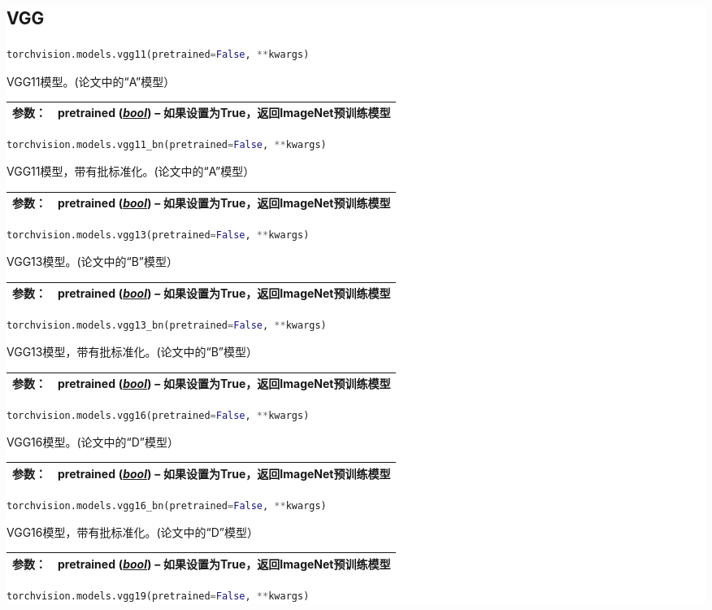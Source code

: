 ## VGG

```py
torchvision.models.vgg11(pretrained=False, **kwargs)
```

VGG11模型。(论文中的“A”模型）

 
| 参数： | **pretrained** ([_bool_](https://docs.python.org/3/library/functions.html#bool "(in Python v3.7)")) – 如果设置为True，返回ImageNet预训练模型 |
| --- | --- |

```py
torchvision.models.vgg11_bn(pretrained=False, **kwargs)
```

VGG11模型，带有批标准化。(论文中的“A”模型）

 
| 参数： | **pretrained** ([_bool_](https://docs.python.org/3/library/functions.html#bool "(in Python v3.7)")) – 如果设置为True，返回ImageNet预训练模型 |
| --- | --- |

```py
torchvision.models.vgg13(pretrained=False, **kwargs)
```

VGG13模型。(论文中的“B”模型）

 
| 参数： | **pretrained** ([_bool_](https://docs.python.org/3/library/functions.html#bool "(in Python v3.7)")) – 如果设置为True，返回ImageNet预训练模型 |
| --- | --- |

```py
torchvision.models.vgg13_bn(pretrained=False, **kwargs)
```

VGG13模型，带有批标准化。(论文中的“B”模型）

 
| 参数： | **pretrained** ([_bool_](https://docs.python.org/3/library/functions.html#bool "(in Python v3.7)")) – 如果设置为True，返回ImageNet预训练模型 |
| --- | --- |

```py
torchvision.models.vgg16(pretrained=False, **kwargs)
```

VGG16模型。(论文中的“D”模型）

 
| 参数： | **pretrained** ([_bool_](https://docs.python.org/3/library/functions.html#bool "(in Python v3.7)")) – 如果设置为True，返回ImageNet预训练模型 |
| --- | --- |

```py
torchvision.models.vgg16_bn(pretrained=False, **kwargs)
```

VGG16模型，带有批标准化。(论文中的“D”模型）

 
| 参数： | **pretrained** ([_bool_](https://docs.python.org/3/library/functions.html#bool "(in Python v3.7)")) – 如果设置为True，返回ImageNet预训练模型 |
| --- | --- |

```py
torchvision.models.vgg19(pretrained=False, **kwargs)
```
